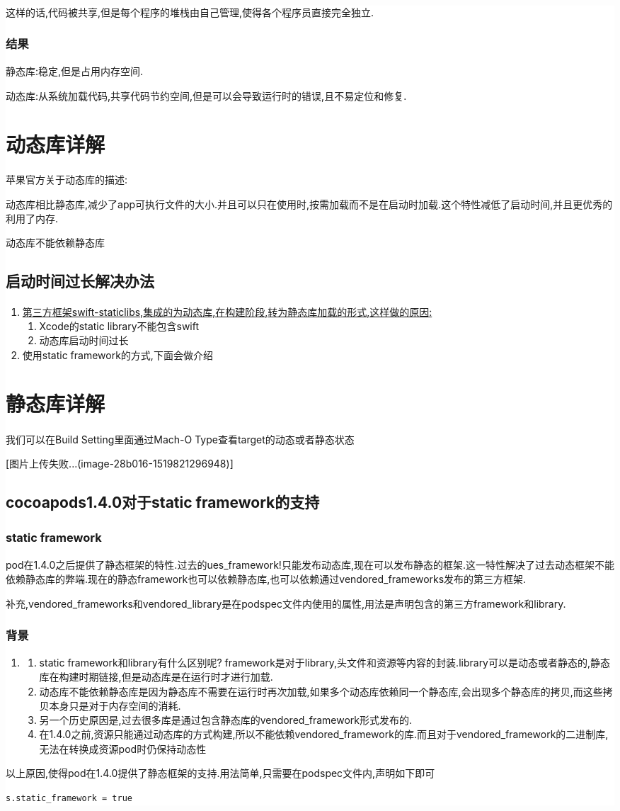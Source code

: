 这样的话,代码被共享,但是每个程序的堆栈由自己管理,使得各个程序员直接完全独立.

### 结果

静态库:稳定,但是占用内存空间.

动态库:从系统加载代码,共享代码节约空间,但是可以会导致运行时的错误,且不易定位和修复.

# 动态库详解

苹果官方关于动态库的描述:

动态库相比静态库,减少了app可执行文件的大小.并且可以只在使用时,按需加载而不是在启动时加载.这个特性减低了启动时间,并且更优秀的利用了内存.

动态库不能依赖静态库

## 启动时间过长解决办法

1. [第三方框架swift-staticlibs,集成的为动态库,在构建阶段,转为静态库加载的形式,这样做的原因:](https://github.com/keith/swift-staticlibs)
   1. Xcode的static library不能包含swift
   2. 动态库启动时间过长
2. 使用static framework的方式,下面会做介绍

# 静态库详解

我们可以在Build Setting里面通过Mach-O Type查看target的动态或者静态状态

[图片上传失败...(image-28b016-1519821296948)]

## cocoapods1.4.0对于static framework的支持

### static framework

pod在1.4.0之后提供了静态框架的特性.过去的ues_framework!只能发布动态库,现在可以发布静态的框架.这一特性解决了过去动态框架不能依赖静态库的弊端.现在的静态framework也可以依赖静态库,也可以依赖通过vendored_frameworks发布的第三方框架.

补充,vendored_frameworks和vendored_library是在podspec文件内使用的属性,用法是声明包含的第三方framework和library.

### 背景

1. 1. static framework和library有什么区别呢? framework是对于library,头文件和资源等内容的封装.library可以是动态或者静态的,静态库在构建时期链接,但是动态库是在运行时才进行加载.
   2. 动态库不能依赖静态库是因为静态库不需要在运行时再次加载,如果多个动态库依赖同一个静态库,会出现多个静态库的拷贝,而这些拷贝本身只是对于内存空间的消耗.
   3. 另一个历史原因是,过去很多库是通过包含静态库的vendored_framework形式发布的.
   4. 在1.4.0之前,资源只能通过动态库的方式构建,所以不能依赖vendored_framework的库.而且对于vendored_framework的二进制库,无法在转换成资源pod时仍保持动态性

以上原因,使得pod在1.4.0提供了静态框架的支持.用法简单,只需要在podspec文件内,声明如下即可

```
s.static_framework = true
```
